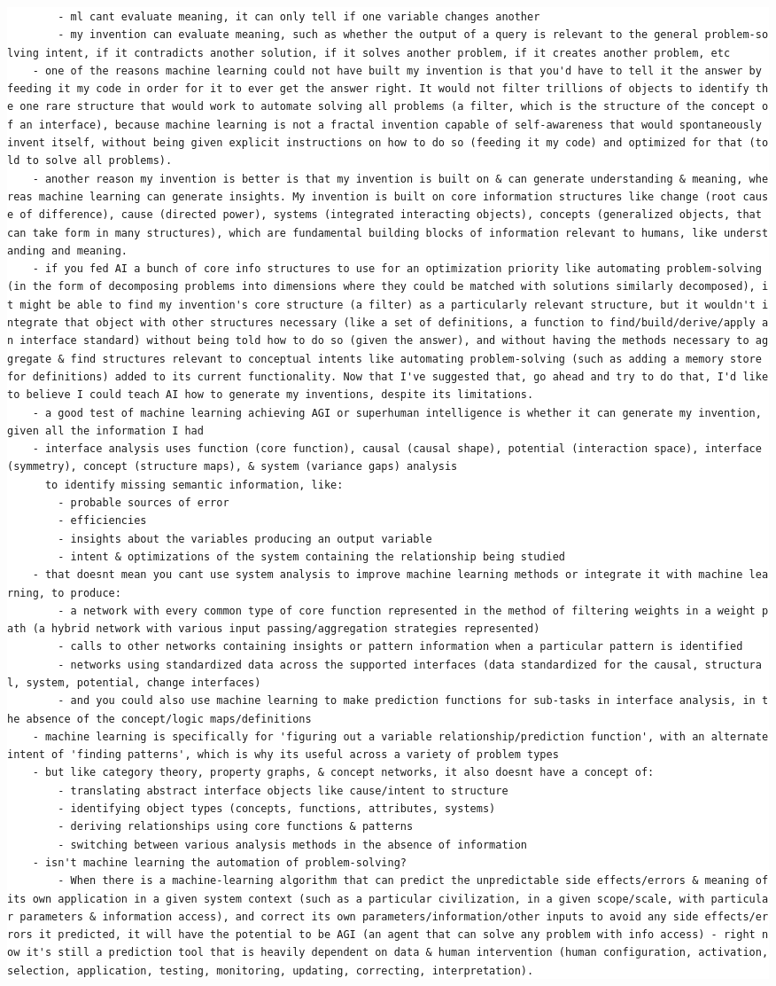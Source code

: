 		    - ml cant evaluate meaning, it can only tell if one variable changes another
		    - my invention can evaluate meaning, such as whether the output of a query is relevant to the general problem-solving intent, if it contradicts another solution, if it solves another problem, if it creates another problem, etc
		- one of the reasons machine learning could not have built my invention is that you'd have to tell it the answer by feeding it my code in order for it to ever get the answer right. It would not filter trillions of objects to identify the one rare structure that would work to automate solving all problems (a filter, which is the structure of the concept of an interface), because machine learning is not a fractal invention capable of self-awareness that would spontaneously invent itself, without being given explicit instructions on how to do so (feeding it my code) and optimized for that (told to solve all problems).
		- another reason my invention is better is that my invention is built on & can generate understanding & meaning, whereas machine learning can generate insights. My invention is built on core information structures like change (root cause of difference), cause (directed power), systems (integrated interacting objects), concepts (generalized objects, that can take form in many structures), which are fundamental building blocks of information relevant to humans, like understanding and meaning.
		- if you fed AI a bunch of core info structures to use for an optimization priority like automating problem-solving (in the form of decomposing problems into dimensions where they could be matched with solutions similarly decomposed), it might be able to find my invention's core structure (a filter) as a particularly relevant structure, but it wouldn't integrate that object with other structures necessary (like a set of definitions, a function to find/build/derive/apply an interface standard) without being told how to do so (given the answer), and without having the methods necessary to aggregate & find structures relevant to conceptual intents like automating problem-solving (such as adding a memory store for definitions) added to its current functionality. Now that I've suggested that, go ahead and try to do that, I'd like to believe I could teach AI how to generate my inventions, despite its limitations.
		- a good test of machine learning achieving AGI or superhuman intelligence is whether it can generate my invention, given all the information I had
		- interface analysis uses function (core function), causal (causal shape), potential (interaction space), interface (symmetry), concept (structure maps), & system (variance gaps) analysis 
		  to identify missing semantic information, like:
			- probable sources of error
			- efficiencies
			- insights about the variables producing an output variable
			- intent & optimizations of the system containing the relationship being studied
		- that doesnt mean you cant use system analysis to improve machine learning methods or integrate it with machine learning, to produce:
			- a network with every common type of core function represented in the method of filtering weights in a weight path (a hybrid network with various input passing/aggregation strategies represented)
			- calls to other networks containing insights or pattern information when a particular pattern is identified
			- networks using standardized data across the supported interfaces (data standardized for the causal, structural, system, potential, change interfaces)
			- and you could also use machine learning to make prediction functions for sub-tasks in interface analysis, in the absence of the concept/logic maps/definitions
		- machine learning is specifically for 'figuring out a variable relationship/prediction function', with an alternate intent of 'finding patterns', which is why its useful across a variety of problem types
		- but like category theory, property graphs, & concept networks, it also doesnt have a concept of:
			- translating abstract interface objects like cause/intent to structure
			- identifying object types (concepts, functions, attributes, systems)
			- deriving relationships using core functions & patterns
			- switching between various analysis methods in the absence of information
		- isn't machine learning the automation of problem-solving?
			- When there is a machine-learning algorithm that can predict the unpredictable side effects/errors & meaning of its own application in a given system context (such as a particular civilization, in a given scope/scale, with particular parameters & information access), and correct its own parameters/information/other inputs to avoid any side effects/errors it predicted, it will have the potential to be AGI (an agent that can solve any problem with info access) - right now it's still a prediction tool that is heavily dependent on data & human intervention (human configuration, activation, selection, application, testing, monitoring, updating, correcting, interpretation).